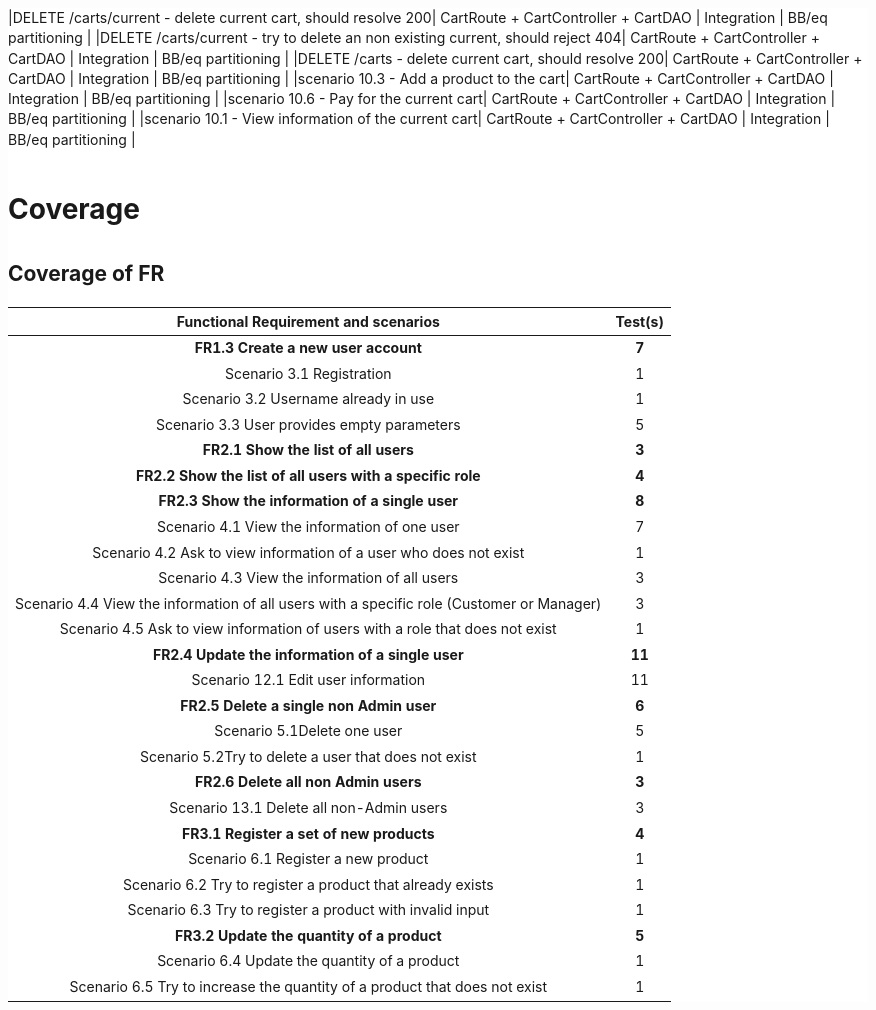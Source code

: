|DELETE /carts/current - delete current cart, should resolve 200| CartRoute + CartController + CartDAO | Integration | BB/eq partitioning |
|DELETE /carts/current - try to delete an non existing current, should reject 404| CartRoute + CartController + CartDAO | Integration | BB/eq partitioning |
|DELETE /carts - delete current cart, should resolve 200| CartRoute + CartController + CartDAO | Integration | BB/eq partitioning |
|scenario 10.3 - Add a product to the cart| CartRoute + CartController + CartDAO | Integration | BB/eq partitioning |
|scenario 10.6 - Pay for the current cart| CartRoute + CartController + CartDAO | Integration | BB/eq partitioning |
|scenario 10.1 - View information of the current cart| CartRoute + CartController + CartDAO | Integration | BB/eq partitioning |


# Coverage

## Coverage of FR


| Functional Requirement and scenarios  | Test(s) |
| :--------------------------------: | :-----: |
|**FR1.3 Create a new user account**| **7**|
|Scenario 3.1 Registration| 1|
|Scenario 3.2 Username already in use| 1|
|Scenario 3.3 User provides empty parameters| 5|
| **FR2.1 Show the list of all users**             |     **3**    |
| **FR2.2 Show the list of all users with a specific role**                |     **4**    |
| **FR2.3 Show the information of a single user**             |    **8**     |
|Scenario 4.1 View the information of one user| 7|
|Scenario 4.2 Ask to view information of a user who does not exist| 1|
|Scenario 4.3 View the information of all users| 3|
|Scenario 4.4 View the information of all users with a specific role (Customer or Manager)| 3|
|Scenario 4.5 Ask to view information of users with a role that does not exist| 1|
| **FR2.4 Update the information of a single user**                 |   **11**      |
|Scenario 12.1 Edit user information| 11|
| **FR2.5 Delete a single non Admin user**                 |  **6**       |
|Scenario 5.1Delete one user| 5|
|Scenario 5.2Try to delete a user that does not exist|1 |
| **FR2.6 Delete all non Admin users**                |     **3**    |
|Scenario 13.1 Delete all non-Admin users|3|
| **FR3.1 Register a set of new products** | **4** |
|Scenario 6.1 Register a new product| 1 |
|Scenario 6.2 Try to register a product that already exists| 1 |
|Scenario 6.3 Try to register a product with invalid input| 1 |
| **FR3.2 Update the quantity of a product** | **5** |
|Scenario 6.4 Update the quantity of a product | 1 |
|Scenario 6.5 Try to increase the quantity of a product that does not exist | 1 |